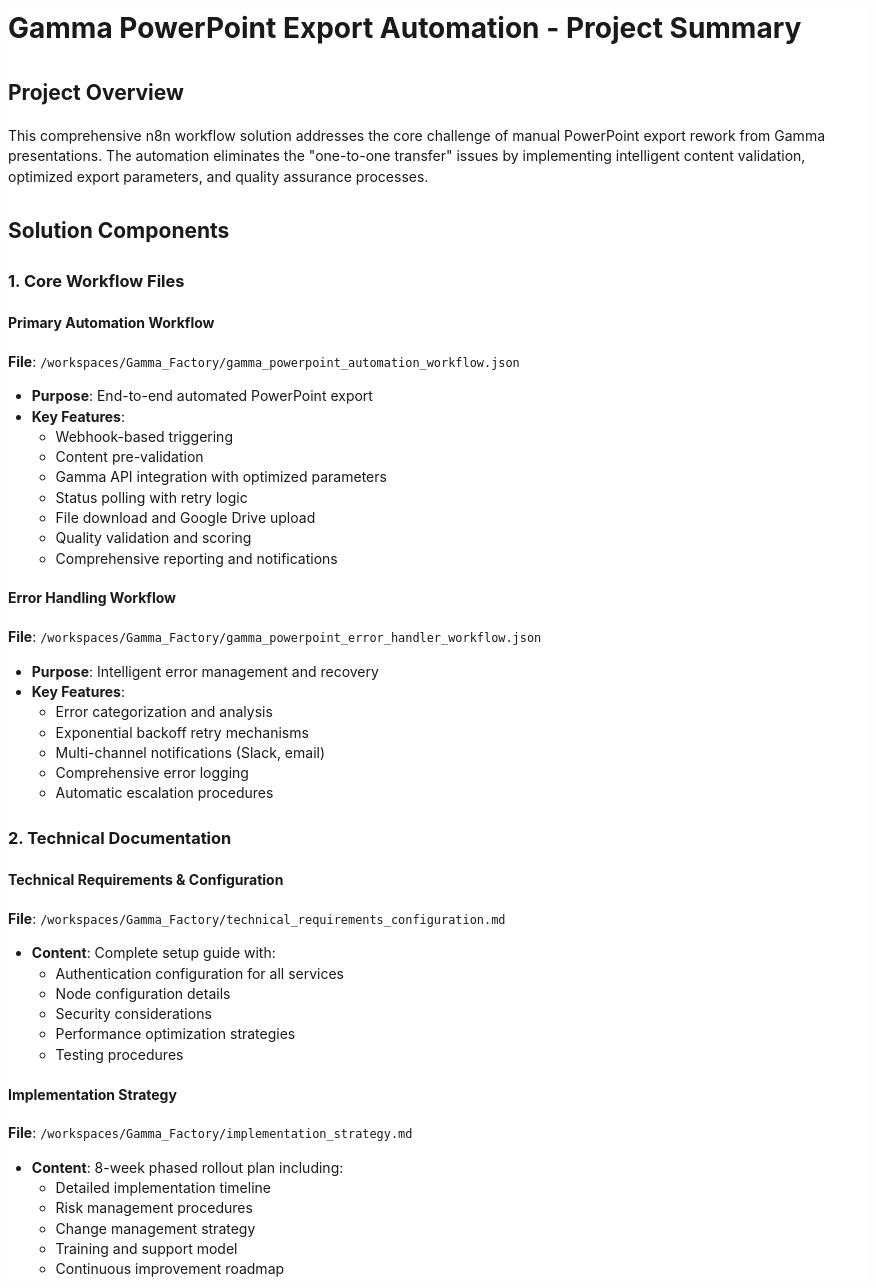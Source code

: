 # Gamma PowerPoint Export Automation - Project Summary

## Project Overview

This comprehensive n8n workflow solution addresses the core challenge of manual PowerPoint export rework from Gamma presentations. The automation eliminates the "one-to-one transfer" issues by implementing intelligent content validation, optimized export parameters, and quality assurance processes.

## Solution Components

### 1. Core Workflow Files

#### Primary Automation Workflow
**File**: `/workspaces/Gamma_Factory/gamma_powerpoint_automation_workflow.json`
- **Purpose**: End-to-end automated PowerPoint export
- **Key Features**:
  - Webhook-based triggering
  - Content pre-validation
  - Gamma API integration with optimized parameters
  - Status polling with retry logic
  - File download and Google Drive upload
  - Quality validation and scoring
  - Comprehensive reporting and notifications

#### Error Handling Workflow
**File**: `/workspaces/Gamma_Factory/gamma_powerpoint_error_handler_workflow.json`
- **Purpose**: Intelligent error management and recovery
- **Key Features**:
  - Error categorization and analysis
  - Exponential backoff retry mechanisms
  - Multi-channel notifications (Slack, email)
  - Comprehensive error logging
  - Automatic escalation procedures

### 2. Technical Documentation

#### Technical Requirements & Configuration
**File**: `/workspaces/Gamma_Factory/technical_requirements_configuration.md`
- **Content**: Complete setup guide with:
  - Authentication configuration for all services
  - Node configuration details
  - Security considerations
  - Performance optimization strategies
  - Testing procedures

#### Implementation Strategy
**File**: `/workspaces/Gamma_Factory/implementation_strategy.md`
- **Content**: 8-week phased rollout plan including:
  - Detailed implementation timeline
  - Risk management procedures
  - Change management strategy
  - Training and support model
  - Continuous improvement roadmap

